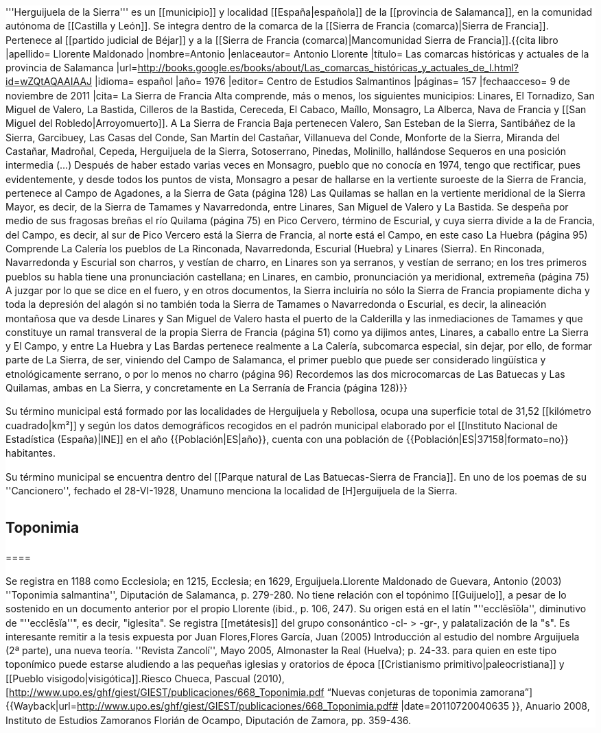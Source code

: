 '''Herguijuela de la Sierra''' es un [[municipio]] y localidad [[España|española]] de la [[provincia de Salamanca]], en la comunidad autónoma de [[Castilla y León]]. Se integra dentro de la comarca de la [[Sierra de Francia (comarca)|Sierra de Francia]]. Pertenece al [[partido judicial de Béjar]] y a la [[Sierra de Francia (comarca)|Mancomunidad Sierra de Francia]].<ref name=ref_duplicada_1>{{cita libro |apellido= Llorente Maldonado |nombre=Antonio |enlaceautor= Antonio Llorente |título= Las comarcas históricas y actuales de la provincia de Salamanca |url=http://books.google.es/books/about/Las_comarcas_históricas_y_actuales_de_l.html?id=wZQtAQAAIAAJ |idioma= español |año= 1976 |editor= Centro de Estudios Salmantinos |páginas= 157 |fechaacceso= 9 de noviembre de 2011 |cita= La Sierra de Francia Alta comprende, más o menos, los siguientes municipios: Linares, El Tornadizo, San Miguel de Valero, La Bastida, Cilleros de la Bastida, Cereceda, El Cabaco, Maíllo, Monsagro, La Alberca, Nava de Francia y [[San Miguel del Robledo|Arroyomuerto]]. A La Sierra de Francia Baja pertenecen Valero, San Esteban de la Sierra, Santibáñez de la Sierra, Garcibuey, Las Casas del Conde, San Martín del Castañar, Villanueva del Conde, Monforte de la Sierra, Miranda del Castañar, Madroñal, Cepeda, Herguijuela de la Sierra, Sotoserrano, Pinedas, Molinillo, hallándose Sequeros en una posición intermedia (...) Después de haber estado varias veces en Monsagro, pueblo que no conocía en 1974, tengo que rectificar, pues evidentemente, y desde todos los puntos de vista, Monsagro a pesar de hallarse en la vertiente suroeste de la Sierra de Francia, pertenece al Campo de Agadones, a la Sierra de Gata (página 128) Las Quilamas se hallan en la vertiente meridional de la Sierra Mayor, es decir, de la Sierra de Tamames y Navarredonda, entre Linares, San Miguel de Valero y La Bastida. Se despeña por medio de sus fragosas breñas el río Quilama (página 75) en Pico Cervero, término de Escurial, y cuya sierra divide a la de Francia, del Campo, es decir, al sur de Pico Vercero está la Sierra de Francia, al norte está el Campo, en este caso La Huebra (página 95) Comprende La Calería los pueblos de La Rinconada, Navarredonda, Escurial (Huebra) y Linares (Sierra). En Rinconada, Navarredonda y Escurial son charros, y vestían de charro, en Linares son ya serranos, y vestían de serrano; en los tres primeros pueblos su habla tiene una pronunciación castellana; en Linares, en cambio, pronunciación ya meridional, extremeña (página 75) A juzgar por lo que se dice en el fuero, y en otros documentos, la Sierra incluiría no sólo la Sierra de Francia propiamente dicha y toda la depresión del alagón si no también toda la Sierra de Tamames o Navarredonda o Escurial, es decir, la alineación montañosa que va desde Linares y San Miguel de Valero hasta el puerto de la Calderilla y las inmediaciones de Tamames y que constituye un ramal transveral de la propia Sierra de Francia (página 51) como ya dijimos antes, Linares, a caballo entre La Sierra y El Campo, y entre La Huebra y Las Bardas pertenece realmente a La Calería, subcomarca especial, sin dejar, por ello, de formar parte de La Sierra, de ser, viniendo del Campo de Salamanca, el primer pueblo que puede ser considerado lingüística y etnológicamente serrano, o por lo menos no charro (página 96) Recordemos las dos microcomarcas de Las Batuecas y Las Quilamas, ambas en La Sierra, y concretamente en La Serranía de Francia (página 128)}}</ref>

Su término municipal está formado por las localidades de Herguijuela y Rebollosa, ocupa una superficie total de 31,52&nbsp;[[kilómetro cuadrado|km²]] y según los datos demográficos recogidos en el padrón municipal elaborado por el [[Instituto Nacional de Estadística (España)|INE]] en el año {{Población|ES|año}}, cuenta con una población de {{Población|ES|37158|formato=no}} habitantes.

Su término municipal se encuentra dentro del [[Parque natural de Las Batuecas-Sierra de Francia]]. En uno de los poemas de su ''Cancionero'', fechado el 28-VI-1928, Unamuno menciona la localidad de [H]erguijuela de la Sierra.

## Toponimia

====

Se registra en 1188 como Ecclesiola; en 1215, Ecclesia; en 1629, Erguijuela.<ref>Llorente Maldonado de Guevara, Antonio (2003) ''Toponimia salmantina'', Diputación de Salamanca, p. 279-280.</ref> No tiene relación con el topónimo [[Guijuelo]], a pesar de lo sostenido en un documento anterior por el propio Llorente (ibid., p. 106, 247). Su origen está en el latín "''ecclēsĭŏla'', diminutivo de "''ecclēsĭa''", es decir, "iglesita". Se registra [[metátesis]] del grupo consonántico -cl- > -gr-, y palatalización de la "s". Es interesante remitir a la tesis expuesta por Juan Flores,<ref>Flores García, Juan (2005) Introducción al estudio del nombre Arguijuela (2ª parte), una nueva teoría. ''Revista Zancolí'', Mayo 2005, Almonaster la Real (Huelva); p. 24-33.</ref> para quien en este tipo toponímico puede estarse aludiendo a las pequeñas iglesias y oratorios de época [[Cristianismo primitivo|paleocristiana]] y [[Pueblo visigodo|visigótica]].<ref name=NConjZam>Riesco Chueca, Pascual (2010), [http://www.upo.es/ghf/giest/GIEST/publicaciones/668_Toponimia.pdf “Nuevas conjeturas de toponimia zamorana”] {{Wayback|url=http://www.upo.es/ghf/giest/GIEST/publicaciones/668_Toponimia.pdf# |date=20110720040635 }}, Anuario 2008, Instituto de Estudios Zamoranos Florián de Ocampo, Diputación de Zamora, pp. 359-436.</ref>
